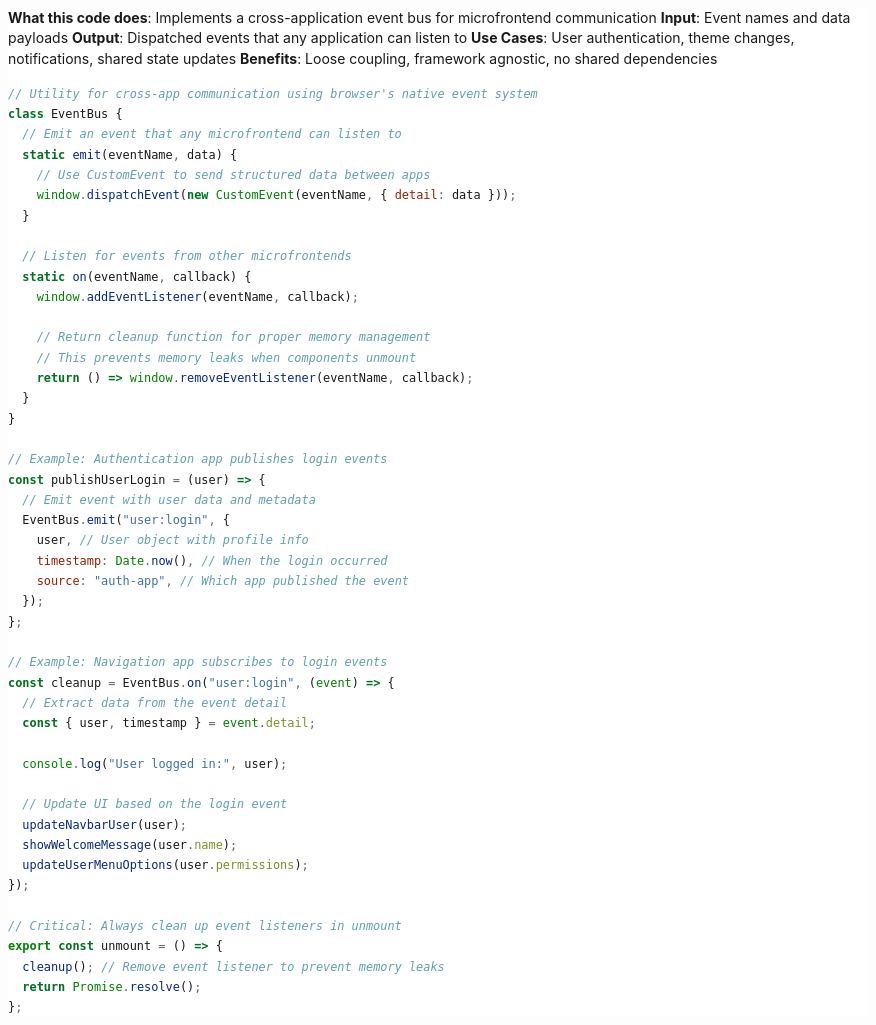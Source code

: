 **What this code does**: Implements a cross-application event bus for microfrontend communication
**Input**: Event names and data payloads
**Output**: Dispatched events that any application can listen to
**Use Cases**: User authentication, theme changes, notifications, shared state updates
**Benefits**: Loose coupling, framework agnostic, no shared dependencies

```javascript
// Utility for cross-app communication using browser's native event system
class EventBus {
  // Emit an event that any microfrontend can listen to
  static emit(eventName, data) {
    // Use CustomEvent to send structured data between apps
    window.dispatchEvent(new CustomEvent(eventName, { detail: data }));
  }

  // Listen for events from other microfrontends
  static on(eventName, callback) {
    window.addEventListener(eventName, callback);

    // Return cleanup function for proper memory management
    // This prevents memory leaks when components unmount
    return () => window.removeEventListener(eventName, callback);
  }
}

// Example: Authentication app publishes login events
const publishUserLogin = (user) => {
  // Emit event with user data and metadata
  EventBus.emit("user:login", {
    user, // User object with profile info
    timestamp: Date.now(), // When the login occurred
    source: "auth-app", // Which app published the event
  });
};

// Example: Navigation app subscribes to login events
const cleanup = EventBus.on("user:login", (event) => {
  // Extract data from the event detail
  const { user, timestamp } = event.detail;

  console.log("User logged in:", user);

  // Update UI based on the login event
  updateNavbarUser(user);
  showWelcomeMessage(user.name);
  updateUserMenuOptions(user.permissions);
});

// Critical: Always clean up event listeners in unmount
export const unmount = () => {
  cleanup(); // Remove event listener to prevent memory leaks
  return Promise.resolve();
};
```
